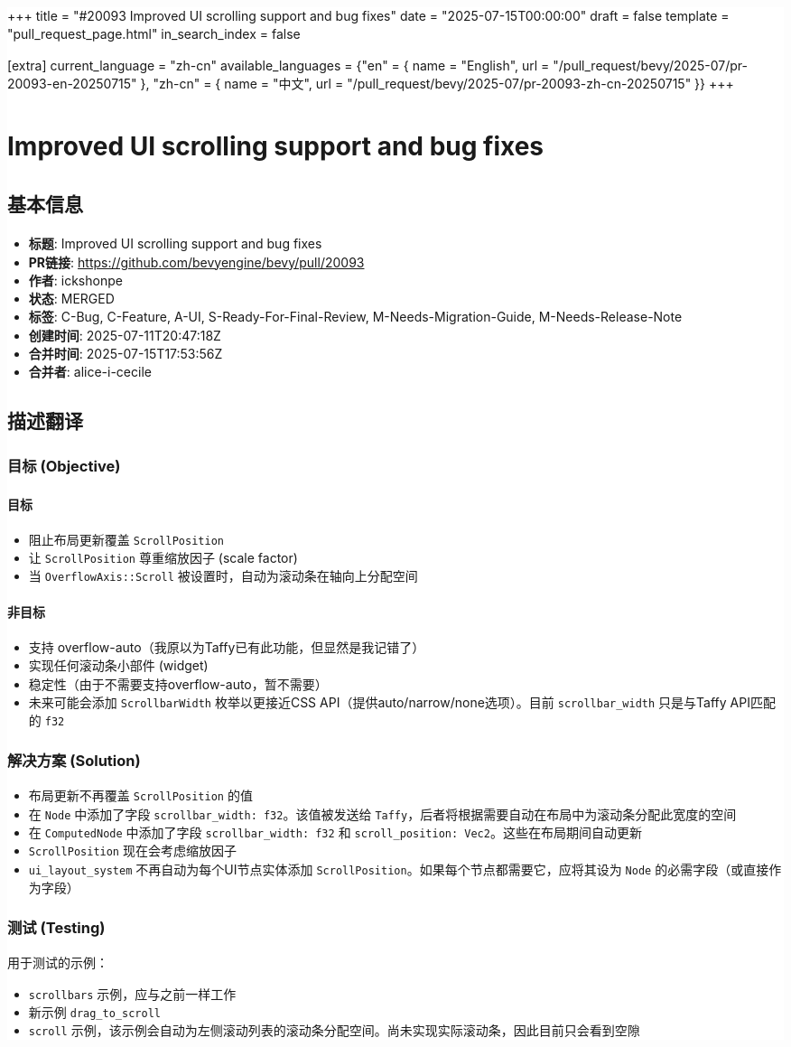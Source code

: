 +++
title = "#20093 Improved UI scrolling support and bug fixes"
date = "2025-07-15T00:00:00"
draft = false
template = "pull_request_page.html"
in_search_index = false

[extra]
current_language = "zh-cn"
available_languages = {"en" = { name = "English", url = "/pull_request/bevy/2025-07/pr-20093-en-20250715" }, "zh-cn" = { name = "中文", url = "/pull_request/bevy/2025-07/pr-20093-zh-cn-20250715" }}
+++

# Improved UI scrolling support and bug fixes

## 基本信息
- **标题**: Improved UI scrolling support and bug fixes
- **PR链接**: https://github.com/bevyengine/bevy/pull/20093
- **作者**: ickshonpe
- **状态**: MERGED
- **标签**: C-Bug, C-Feature, A-UI, S-Ready-For-Final-Review, M-Needs-Migration-Guide, M-Needs-Release-Note
- **创建时间**: 2025-07-11T20:47:18Z
- **合并时间**: 2025-07-15T17:53:56Z
- **合并者**: alice-i-cecile

## 描述翻译
### 目标 (Objective)
#### 目标
* 阻止布局更新覆盖 `ScrollPosition`
* 让 `ScrollPosition` 尊重缩放因子 (scale factor)
* 当 `OverflowAxis::Scroll` 被设置时，自动为滚动条在轴向上分配空间

#### 非目标
* 支持 overflow-auto（我原以为Taffy已有此功能，但显然是我记错了）
* 实现任何滚动条小部件 (widget)
* 稳定性（由于不需要支持overflow-auto，暂不需要）
* 未来可能会添加 `ScrollbarWidth` 枚举以更接近CSS API（提供auto/narrow/none选项）。目前 `scrollbar_width` 只是与Taffy API匹配的 `f32`

### 解决方案 (Solution)
* 布局更新不再覆盖 `ScrollPosition` 的值
* 在 `Node` 中添加了字段 `scrollbar_width: f32`。该值被发送给 `Taffy`，后者将根据需要自动在布局中为滚动条分配此宽度的空间
* 在 `ComputedNode` 中添加了字段 `scrollbar_width: f32` 和 `scroll_position: Vec2`。这些在布局期间自动更新
* `ScrollPosition` 现在会考虑缩放因子
* `ui_layout_system` 不再自动为每个UI节点实体添加 `ScrollPosition`。如果每个节点都需要它，应将其设为 `Node` 的必需字段（或直接作为字段）

### 测试 (Testing)
用于测试的示例：
* `scrollbars` 示例，应与之前一样工作
* 新示例 `drag_to_scroll`
* `scroll` 示例，该示例会自动为左侧滚动列表的滚动条分配空间。尚未实现实际滚动条，因此目前只会看到空隙
